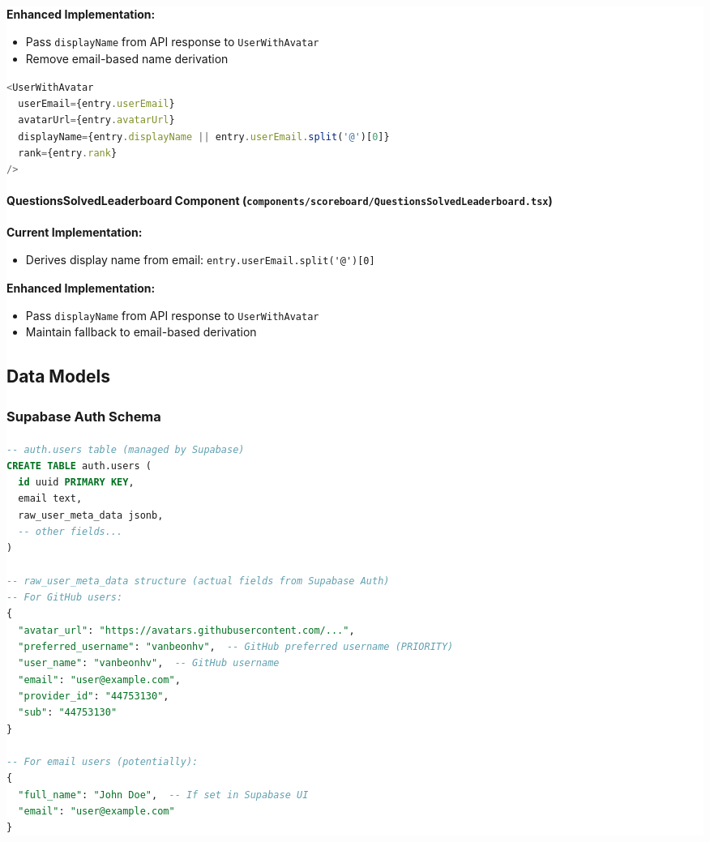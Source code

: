 **Enhanced Implementation:**
- Pass `displayName` from API response to `UserWithAvatar`
- Remove email-based name derivation

```typescript
<UserWithAvatar
  userEmail={entry.userEmail}
  avatarUrl={entry.avatarUrl}
  displayName={entry.displayName || entry.userEmail.split('@')[0]}
  rank={entry.rank}
/>
```

#### QuestionsSolvedLeaderboard Component (`components/scoreboard/QuestionsSolvedLeaderboard.tsx`)

**Current Implementation:**
- Derives display name from email: `entry.userEmail.split('@')[0]`

**Enhanced Implementation:**
- Pass `displayName` from API response to `UserWithAvatar`
- Maintain fallback to email-based derivation

## Data Models

### Supabase Auth Schema

```sql
-- auth.users table (managed by Supabase)
CREATE TABLE auth.users (
  id uuid PRIMARY KEY,
  email text,
  raw_user_meta_data jsonb,
  -- other fields...
)

-- raw_user_meta_data structure (actual fields from Supabase Auth)
-- For GitHub users:
{
  "avatar_url": "https://avatars.githubusercontent.com/...",
  "preferred_username": "vanbeonhv",  -- GitHub preferred username (PRIORITY)
  "user_name": "vanbeonhv",  -- GitHub username
  "email": "user@example.com",
  "provider_id": "44753130",
  "sub": "44753130"
}

-- For email users (potentially):
{
  "full_name": "John Doe",  -- If set in Supabase UI
  "email": "user@example.com"
}
```

